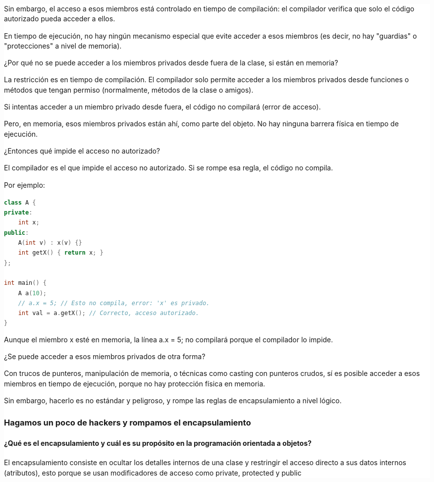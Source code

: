 Sin embargo, el acceso a esos miembros está controlado en tiempo de compilación: el compilador verifica que solo el código autorizado pueda acceder a ellos.

En tiempo de ejecución, no hay ningún mecanismo especial que evite acceder a esos miembros (es decir, no hay "guardias" o "protecciones" a nivel de memoria).

¿Por qué no se puede acceder a los miembros privados desde fuera de la clase, si están en memoria?

La restricción es en tiempo de compilación. El compilador solo permite acceder a los miembros privados desde funciones o métodos que tengan permiso (normalmente, métodos de la clase o amigos).

Si intentas acceder a un miembro privado desde fuera, el código no compilará (error de acceso).

Pero, en memoria, esos miembros privados están ahí, como parte del objeto. No hay ninguna barrera física en tiempo de ejecución.

¿Entonces qué impide el acceso no autorizado?

El compilador es el que impide el acceso no autorizado. Si se rompe esa regla, el código no compila.

Por ejemplo:
```cpp
class A {
private:
    int x;
public:
    A(int v) : x(v) {}
    int getX() { return x; }
};

int main() {
    A a(10);
    // a.x = 5; // Esto no compila, error: 'x' es privado.
    int val = a.getX(); // Correcto, acceso autorizado.
}
```

Aunque el miembro x esté en memoria, la línea a.x = 5; no compilará porque el compilador lo impide.

¿Se puede acceder a esos miembros privados de otra forma?

Con trucos de punteros, manipulación de memoria, o técnicas como casting con punteros crudos, sí es posible acceder a esos miembros en tiempo de ejecución, porque no hay protección física en memoria.

Sin embargo, hacerlo es no estándar y peligroso, y rompe las reglas de encapsulamiento a nivel lógico.

### Hagamos un poco de hackers y rompamos el encapsulamiento

#### ¿Qué es el encapsulamiento y cuál es su propósito en la programación orientada a objetos?
El encapsulamiento consiste en ocultar los detalles internos de una clase y restringir el acceso directo a sus datos internos (atributos), esto porque se usan modificadores de acceso como private, protected y public
